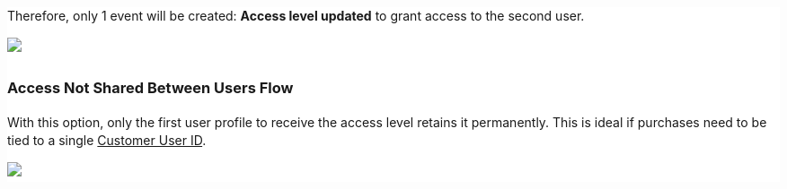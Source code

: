 Therefore, only 1 event will be created: **Access level updated** to grant access to the second user.

<Zoom>
  <img src={require('./img_webhook_flows/Share_Access_Between_Users_Flow.webp').default}
  style={{
    border: 'none', /* border width and color */
    width: '700px', /* image width */
    display: 'block', /* for alignment */
    margin: '0 auto' /* center alignment */
  }}
/>
</Zoom>

###  Access Not Shared Between Users Flow

With this option, only the first user profile to receive the access level retains it permanently. This is ideal if purchases need to be tied to a single [Customer User ID](identifying-users#setting-customer-user-id-on-configuration). 

<Zoom>
  <img src={require('./img_webhook_flows/Share_Access_Between_Users_Disabled_Flow.webp').default}
  style={{
    border: 'none', /* border width and color */
    width: '700px', /* image width */
    display: 'block', /* for alignment */
    margin: '0 auto' /* center alignment */
  }}
/>
</Zoom>
